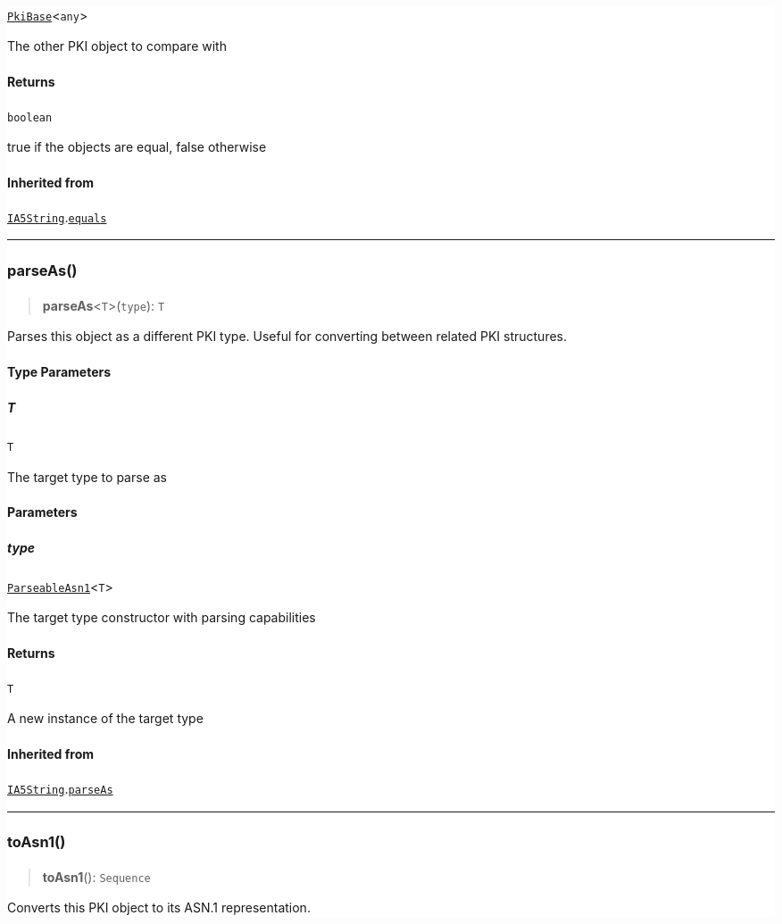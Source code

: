 [`PkiBase`](../../../core/PkiBase/classes/PkiBase.md)\<`any`\>

The other PKI object to compare with

#### Returns

`boolean`

true if the objects are equal, false otherwise

#### Inherited from

[`IA5String`](../../../asn1/IA5String/classes/IA5String.md).[`equals`](../../../asn1/IA5String/classes/IA5String.md#equals)

---

### parseAs()

> **parseAs**\<`T`\>(`type`): `T`

Parses this object as a different PKI type.
Useful for converting between related PKI structures.

#### Type Parameters

##### T

`T`

The target type to parse as

#### Parameters

##### type

[`ParseableAsn1`](../../../core/PkiBase/type-aliases/ParseableAsn1.md)\<`T`\>

The target type constructor with parsing capabilities

#### Returns

`T`

A new instance of the target type

#### Inherited from

[`IA5String`](../../../asn1/IA5String/classes/IA5String.md).[`parseAs`](../../../asn1/IA5String/classes/IA5String.md#parseas)

---

### toAsn1()

> **toAsn1**(): `Sequence`

Converts this PKI object to its ASN.1 representation.

